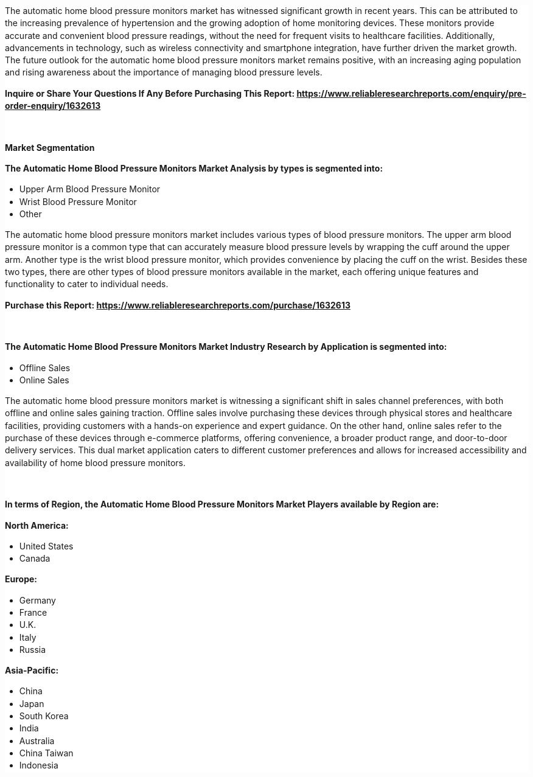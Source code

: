 <p><p>The automatic home blood pressure monitors market has witnessed significant growth in recent years. This can be attributed to the increasing prevalence of hypertension and the growing adoption of home monitoring devices. These monitors provide accurate and convenient blood pressure readings, without the need for frequent visits to healthcare facilities. Additionally, advancements in technology, such as wireless connectivity and smartphone integration, have further driven the market growth. The future outlook for the automatic home blood pressure monitors market remains positive, with an increasing aging population and rising awareness about the importance of managing blood pressure levels.</p></p>
<p><strong>Inquire or Share Your Questions If Any Before Purchasing This Report: <a href="https://www.reliableresearchreports.com/enquiry/pre-order-enquiry/1632613">https://www.reliableresearchreports.com/enquiry/pre-order-enquiry/1632613</a></strong></p>
<p>&nbsp;</p>
<p><strong>Market Segmentation</strong></p>
<p><strong>The Automatic Home Blood Pressure Monitors Market Analysis by types is segmented into:</strong></p>
<p><ul><li>Upper Arm Blood Pressure Monitor</li><li>Wrist Blood Pressure Monitor</li><li>Other</li></ul></p>
<p><p>The automatic home blood pressure monitors market includes various types of blood pressure monitors. The upper arm blood pressure monitor is a common type that can accurately measure blood pressure levels by wrapping the cuff around the upper arm. Another type is the wrist blood pressure monitor, which provides convenience by placing the cuff on the wrist. Besides these two types, there are other types of blood pressure monitors available in the market, each offering unique features and functionality to cater to individual needs.</p></p>
<p><strong>Purchase this Report:&nbsp;<a href="https://www.reliableresearchreports.com/purchase/1632613">https://www.reliableresearchreports.com/purchase/1632613</a></strong></p>
<p>&nbsp;</p>
<p><strong>The Automatic Home Blood Pressure Monitors Market Industry Research by Application is segmented into:</strong></p>
<p><ul><li>Offline Sales</li><li>Online Sales</li></ul></p>
<p><p>The automatic home blood pressure monitors market is witnessing a significant shift in sales channel preferences, with both offline and online sales gaining traction. Offline sales involve purchasing these devices through physical stores and healthcare facilities, providing customers with a hands-on experience and expert guidance. On the other hand, online sales refer to the purchase of these devices through e-commerce platforms, offering convenience, a broader product range, and door-to-door delivery services. This dual market application caters to different customer preferences and allows for increased accessibility and availability of home blood pressure monitors.</p></p>
<p>&nbsp;</p>
<p><strong>In terms of Region, the Automatic Home Blood Pressure Monitors Market Players available by Region are:</strong></p>
<p>
    <p> <strong> North America: </strong>
        <ul>
            <li>United States</li>
            <li>Canada</li>
        </ul>
        </p> 
    <p> <strong> Europe: </strong>
        <ul>
            <li>Germany</li>
            <li>France</li>
            <li>U.K.</li>
            <li>Italy</li>
            <li>Russia</li>
        </ul>
        </p> 
    <p> <strong> Asia-Pacific: </strong>
        <ul>
            <li>China</li>
            <li>Japan</li>
            <li>South Korea</li>
            <li>India</li>
            <li>Australia</li>
            <li>China Taiwan</li>
            <li>Indonesia</li>